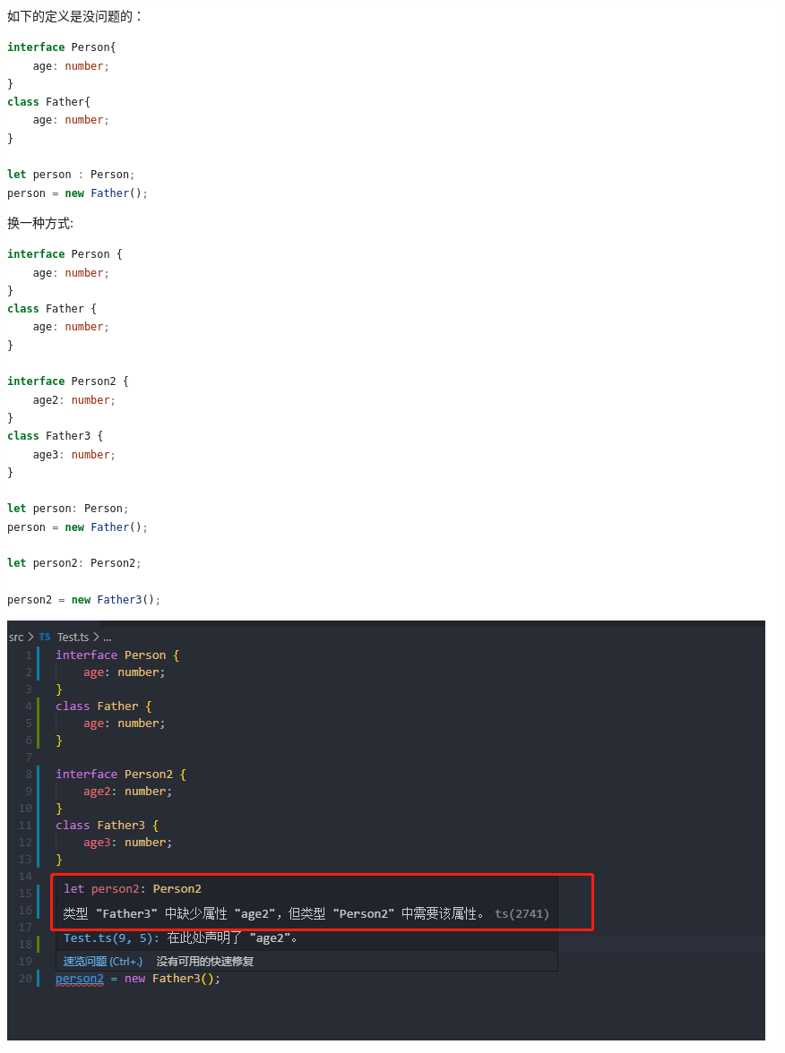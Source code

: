 如下的定义是没问题的：

```typescript
interface Person{
    age: number;
}
class Father{
    age: number;
}

let person : Person;
person = new Father();

```

换一种方式:

```typescript
interface Person {
    age: number;
}
class Father {
    age: number;
}

interface Person2 {
    age2: number;
}
class Father3 {
    age3: number;
}

let person: Person;
person = new Father();

let person2: Person2;

person2 = new Father3();
```

![类型兼容.png](../images/类型兼容.png)
